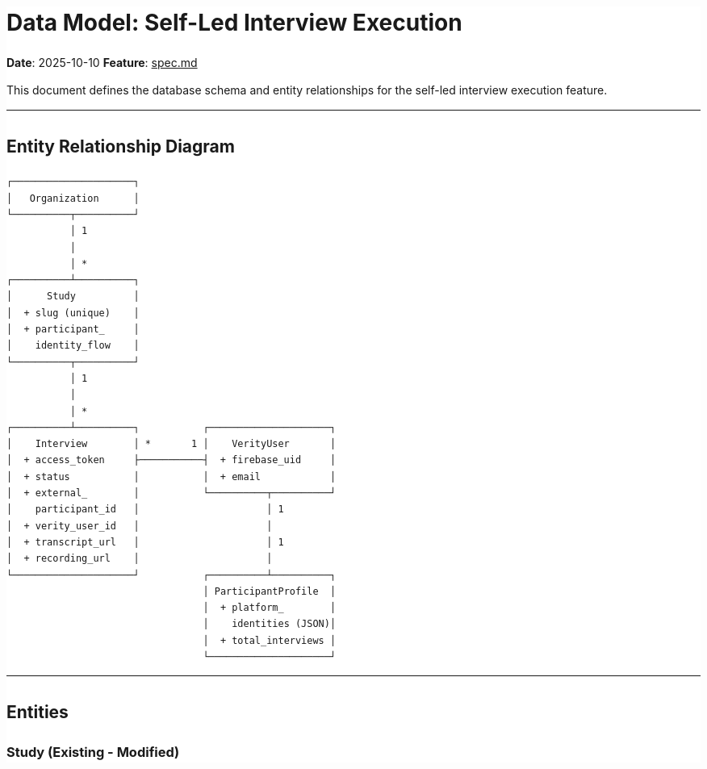 # Data Model: Self-Led Interview Execution

**Date**: 2025-10-10
**Feature**: [spec.md](./spec.md)

This document defines the database schema and entity relationships for the self-led interview execution feature.

---

## Entity Relationship Diagram

```
┌─────────────────────┐
│   Organization      │
└──────────┬──────────┘
           │ 1
           │
           │ *
┌──────────┴──────────┐
│      Study          │
│  + slug (unique)    │
│  + participant_     │
│    identity_flow    │
└──────────┬──────────┘
           │ 1
           │
           │ *
┌──────────┴──────────┐           ┌─────────────────────┐
│    Interview        │ *       1 │    VerityUser       │
│  + access_token     ├───────────┤  + firebase_uid     │
│  + status           │           │  + email            │
│  + external_        │           └──────────┬──────────┘
│    participant_id   │                      │ 1
│  + verity_user_id   │                      │
│  + transcript_url   │                      │ 1
│  + recording_url    │                      │
└─────────────────────┘           ┌──────────┴──────────┐
                                  │ ParticipantProfile  │
                                  │  + platform_        │
                                  │    identities (JSON)│
                                  │  + total_interviews │
                                  └─────────────────────┘
```

---

## Entities

### Study (Existing - Modified)
